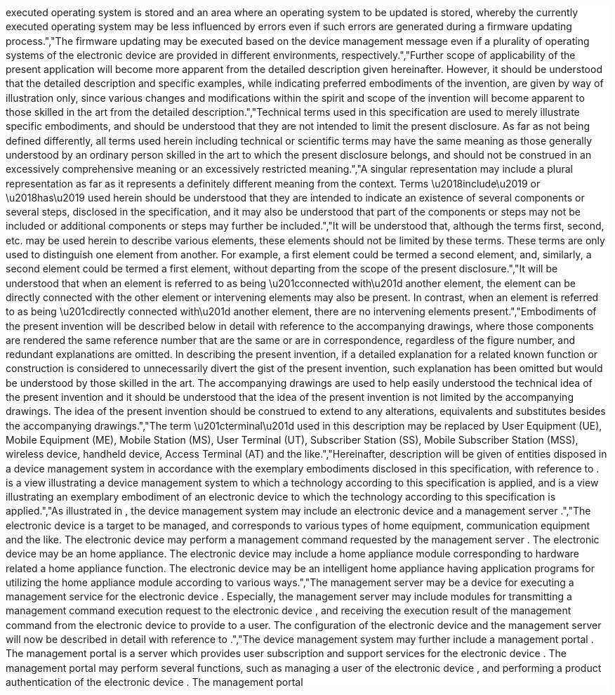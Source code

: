 executed operating system is stored and an area where an operating system to be updated is stored, whereby the currently executed operating system may be less influenced by errors even if such errors are generated during a firmware updating process.","The firmware updating may be executed based on the device management message even if a plurality of operating systems of the electronic device are provided in different environments, respectively.","Further scope of applicability of the present application will become more apparent from the detailed description given hereinafter. However, it should be understood that the detailed description and specific examples, while indicating preferred embodiments of the invention, are given by way of illustration only, since various changes and modifications within the spirit and scope of the invention will become apparent to those skilled in the art from the detailed description.","Technical terms used in this specification are used to merely illustrate specific embodiments, and should be understood that they are not intended to limit the present disclosure. As far as not being defined differently, all terms used herein including technical or scientific terms may have the same meaning as those generally understood by an ordinary person skilled in the art to which the present disclosure belongs, and should not be construed in an excessively comprehensive meaning or an excessively restricted meaning.","A singular representation may include a plural representation as far as it represents a definitely different meaning from the context. Terms \u2018include\u2019 or \u2018has\u2019 used herein should be understood that they are intended to indicate an existence of several components or several steps, disclosed in the specification, and it may also be understood that part of the components or steps may not be included or additional components or steps may further be included.","It will be understood that, although the terms first, second, etc. may be used herein to describe various elements, these elements should not be limited by these terms. These terms are only used to distinguish one element from another. For example, a first element could be termed a second element, and, similarly, a second element could be termed a first element, without departing from the scope of the present disclosure.","It will be understood that when an element is referred to as being \u201cconnected with\u201d another element, the element can be directly connected with the other element or intervening elements may also be present. In contrast, when an element is referred to as being \u201cdirectly connected with\u201d another element, there are no intervening elements present.","Embodiments of the present invention will be described below in detail with reference to the accompanying drawings, where those components are rendered the same reference number that are the same or are in correspondence, regardless of the figure number, and redundant explanations are omitted. In describing the present invention, if a detailed explanation for a related known function or construction is considered to unnecessarily divert the gist of the present invention, such explanation has been omitted but would be understood by those skilled in the art. The accompanying drawings are used to help easily understood the technical idea of the present invention and it should be understood that the idea of the present invention is not limited by the accompanying drawings. The idea of the present invention should be construed to extend to any alterations, equivalents and substitutes besides the accompanying drawings.","The term \u201cterminal\u201d used in this description may be replaced by User Equipment (UE), Mobile Equipment (ME), Mobile Station (MS), User Terminal (UT), Subscriber Station (SS), Mobile Subscriber Station (MSS), wireless device, handheld device, Access Terminal (AT) and the like.","Hereinafter, description will be given of entities disposed in a device management system in accordance with the exemplary embodiments disclosed in this specification, with reference to .  is a view illustrating a device management system to which a technology according to this specification is applied, and  is a view illustrating an exemplary embodiment of an electronic device to which the technology according to this specification is applied.","As illustrated in , the device management system may include an electronic device  and a management server .","The electronic device  is a target to be managed, and corresponds to various types of home equipment, communication equipment and the like. The electronic device  may perform a management command requested by the management server . The electronic device  may be an home appliance. The electronic device  may include a home appliance module  corresponding to hardware related a home appliance function. The electronic device  may be an intelligent home appliance having application programs for utilizing the home appliance module  according to various ways.","The management server  may be a device for executing a management service for the electronic device . Especially, the management server  may include modules for transmitting a management command execution request to the electronic device , and receiving the execution result of the management command from the electronic device  to provide to a user. The configuration of the electronic device  and the management server  will now be described in detail with reference to .","The device management system may further include a management portal . The management portal  is a server which provides user subscription and support services for the electronic device . The management portal  may perform several functions, such as managing a user of the electronic device , and performing a product authentication of the electronic device . The management portal
